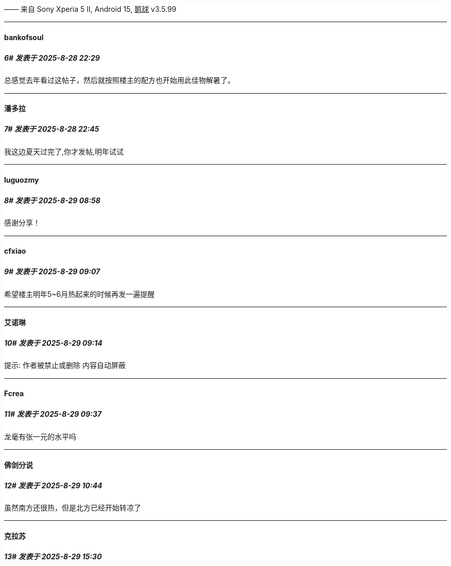 —— 来自 Sony Xperia 5 II, Android 15, [鹅球](https://www.pgyer.com/GcUxKd4w) v3.5.99

*****

####  bankofsoul  
##### 6#       发表于 2025-8-28 22:29

总感觉去年看过这帖子，然后就按照楼主的配方也开始用此佳物解暑了。

*****

####  潘多拉  
##### 7#       发表于 2025-8-28 22:45

我这边夏天过完了,你才发帖,明年试试

*****

####  luguozmy  
##### 8#       发表于 2025-8-29 08:58

感谢分享！

*****

####  cfxiao  
##### 9#       发表于 2025-8-29 09:07

希望楼主明年5~6月热起来的时候再发一遍提醒

*****

####  艾诺琳  
##### 10#       发表于 2025-8-29 09:14

提示: 作者被禁止或删除 内容自动屏蔽

*****

####  Fcrea  
##### 11#       发表于 2025-8-29 09:37

龙毫有张一元的水平吗

*****

####  佛剑分说  
##### 12#       发表于 2025-8-29 10:44

虽然南方还很热，但是北方已经开始转凉了

*****

####  克拉苏  
##### 13#       发表于 2025-8-29 15:30
